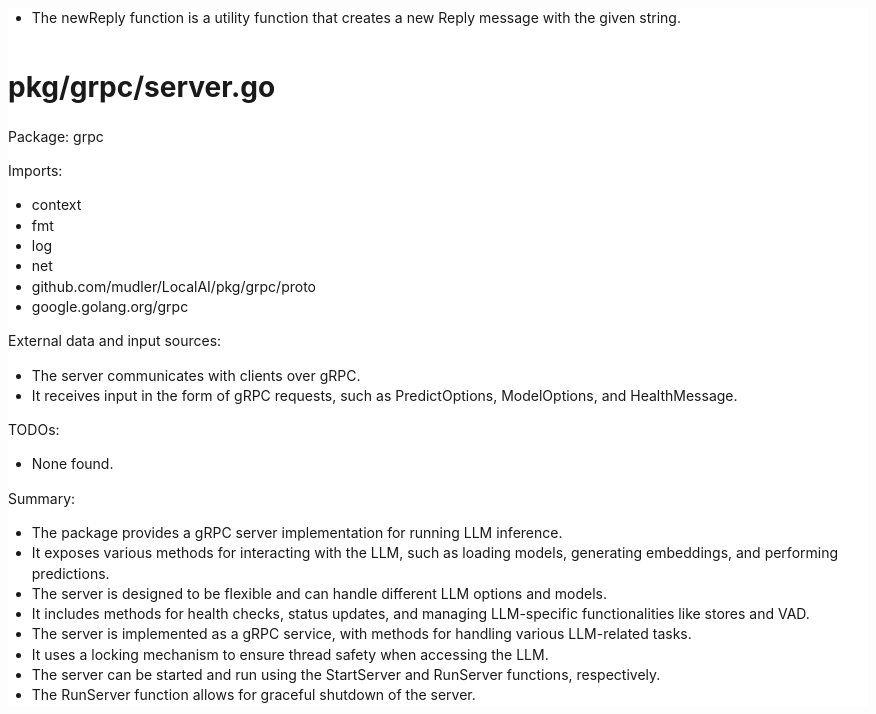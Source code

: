 - The newReply function is a utility function that creates a new Reply message with the given string.  
  
  
  
# pkg/grpc/server.go  
Package: grpc  
  
Imports:  
- context  
- fmt  
- log  
- net  
- github.com/mudler/LocalAI/pkg/grpc/proto  
- google.golang.org/grpc  
  
External data and input sources:  
- The server communicates with clients over gRPC.  
- It receives input in the form of gRPC requests, such as PredictOptions, ModelOptions, and HealthMessage.  
  
TODOs:  
- None found.  
  
Summary:  
- The package provides a gRPC server implementation for running LLM inference.  
- It exposes various methods for interacting with the LLM, such as loading models, generating embeddings, and performing predictions.  
- The server is designed to be flexible and can handle different LLM options and models.  
- It includes methods for health checks, status updates, and managing LLM-specific functionalities like stores and VAD.  
- The server is implemented as a gRPC service, with methods for handling various LLM-related tasks.  
- It uses a locking mechanism to ensure thread safety when accessing the LLM.  
- The server can be started and run using the StartServer and RunServer functions, respectively.  
- The RunServer function allows for graceful shutdown of the server.  
  
